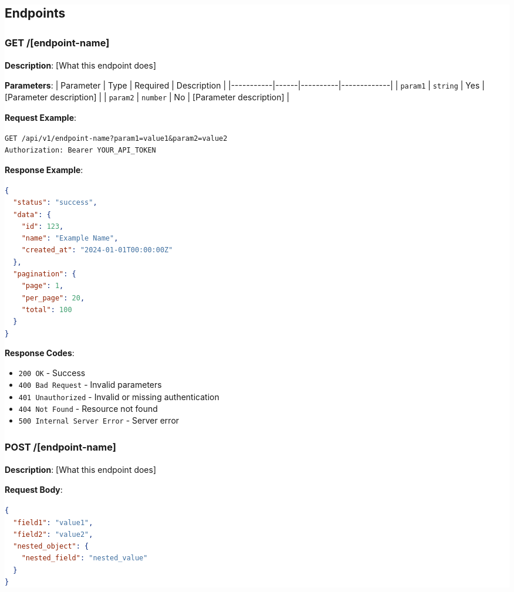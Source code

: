 
## Endpoints

### GET /[endpoint-name]

**Description**: [What this endpoint does]

**Parameters**:
| Parameter | Type | Required | Description |
|-----------|------|----------|-------------|
| `param1` | `string` | Yes | [Parameter description] |
| `param2` | `number` | No | [Parameter description] |

**Request Example**:
```http
GET /api/v1/endpoint-name?param1=value1&param2=value2
Authorization: Bearer YOUR_API_TOKEN
```

**Response Example**:
```json
{
  "status": "success",
  "data": {
    "id": 123,
    "name": "Example Name",
    "created_at": "2024-01-01T00:00:00Z"
  },
  "pagination": {
    "page": 1,
    "per_page": 20,
    "total": 100
  }
}
```

**Response Codes**:
- `200 OK` - Success
- `400 Bad Request` - Invalid parameters
- `401 Unauthorized` - Invalid or missing authentication
- `404 Not Found` - Resource not found
- `500 Internal Server Error` - Server error

### POST /[endpoint-name]

**Description**: [What this endpoint does]

**Request Body**:
```json
{
  "field1": "value1",
  "field2": "value2",
  "nested_object": {
    "nested_field": "nested_value"
  }
}
```
